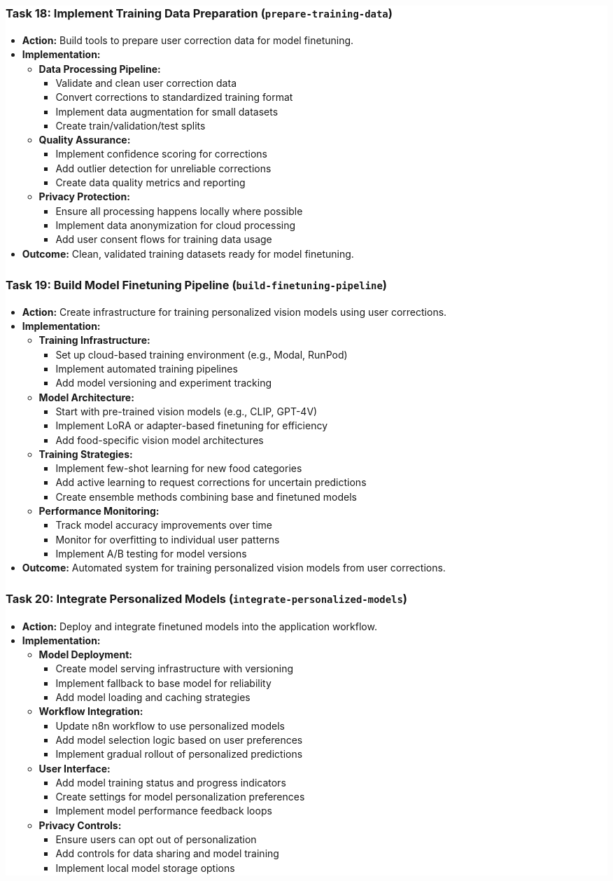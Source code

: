 ### Task 18: Implement Training Data Preparation (`prepare-training-data`)

- **Action:** Build tools to prepare user correction data for model finetuning.
- **Implementation:**
  - **Data Processing Pipeline:**
    - Validate and clean user correction data
    - Convert corrections to standardized training format
    - Implement data augmentation for small datasets
    - Create train/validation/test splits
  - **Quality Assurance:**
    - Implement confidence scoring for corrections
    - Add outlier detection for unreliable corrections
    - Create data quality metrics and reporting
  - **Privacy Protection:**
    - Ensure all processing happens locally where possible
    - Implement data anonymization for cloud processing
    - Add user consent flows for training data usage
- **Outcome:** Clean, validated training datasets ready for model finetuning.

### Task 19: Build Model Finetuning Pipeline (`build-finetuning-pipeline`)

- **Action:** Create infrastructure for training personalized vision models using user corrections.
- **Implementation:**
  - **Training Infrastructure:**
    - Set up cloud-based training environment (e.g., Modal, RunPod)
    - Implement automated training pipelines
    - Add model versioning and experiment tracking
  - **Model Architecture:**
    - Start with pre-trained vision models (e.g., CLIP, GPT-4V)
    - Implement LoRA or adapter-based finetuning for efficiency
    - Add food-specific vision model architectures
  - **Training Strategies:**
    - Implement few-shot learning for new food categories
    - Add active learning to request corrections for uncertain predictions
    - Create ensemble methods combining base and finetuned models
  - **Performance Monitoring:**
    - Track model accuracy improvements over time
    - Monitor for overfitting to individual user patterns
    - Implement A/B testing for model versions
- **Outcome:** Automated system for training personalized vision models from user corrections.

### Task 20: Integrate Personalized Models (`integrate-personalized-models`)

- **Action:** Deploy and integrate finetuned models into the application workflow.
- **Implementation:**
  - **Model Deployment:**
    - Create model serving infrastructure with versioning
    - Implement fallback to base model for reliability
    - Add model loading and caching strategies
  - **Workflow Integration:**
    - Update n8n workflow to use personalized models
    - Add model selection logic based on user preferences
    - Implement gradual rollout of personalized predictions
  - **User Interface:**
    - Add model training status and progress indicators
    - Create settings for model personalization preferences
    - Implement model performance feedback loops
  - **Privacy Controls:**
    - Ensure users can opt out of personalization
    - Add controls for data sharing and model training
    - Implement local model storage options